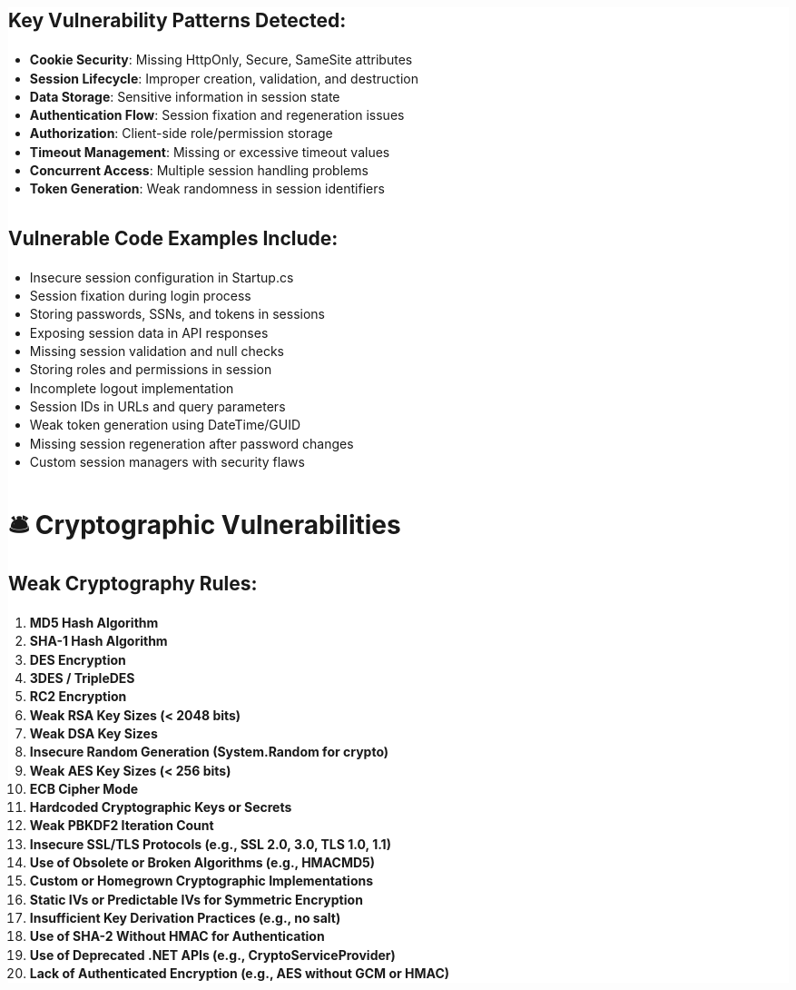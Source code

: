 ## Key Vulnerability Patterns Detected:

- **Cookie Security**: Missing HttpOnly, Secure, SameSite attributes
- **Session Lifecycle**: Improper creation, validation, and destruction
- **Data Storage**: Sensitive information in session state
- **Authentication Flow**: Session fixation and regeneration issues
- **Authorization**: Client-side role/permission storage
- **Timeout Management**: Missing or excessive timeout values
- **Concurrent Access**: Multiple session handling problems
- **Token Generation**: Weak randomness in session identifiers

## Vulnerable Code Examples Include:

- Insecure session configuration in Startup.cs
- Session fixation during login process
- Storing passwords, SSNs, and tokens in sessions
- Exposing session data in API responses
- Missing session validation and null checks
- Storing roles and permissions in session
- Incomplete logout implementation
- Session IDs in URLs and query parameters
- Weak token generation using DateTime/GUID
- Missing session regeneration after password changes
- Custom session managers with security flaws

# 🛎️ Cryptographic Vulnerabilities


## Weak Cryptography Rules:

1. **MD5 Hash Algorithm**
2. **SHA-1 Hash Algorithm**
3. **DES Encryption**
4. **3DES / TripleDES**
5. **RC2 Encryption**
6. **Weak RSA Key Sizes (< 2048 bits)**
7. **Weak DSA Key Sizes** 
8. **Insecure Random Generation (System.Random for crypto)**
9. **Weak AES Key Sizes (< 256 bits)**
10. **ECB Cipher Mode**
11. **Hardcoded Cryptographic Keys or Secrets**
12. **Weak PBKDF2 Iteration Count**
13. **Insecure SSL/TLS Protocols (e.g., SSL 2.0, 3.0, TLS 1.0, 1.1)**
14. **Use of Obsolete or Broken Algorithms (e.g., HMACMD5)** 
15. **Custom or Homegrown Cryptographic Implementations** 
16. **Static IVs or Predictable IVs for Symmetric Encryption** 
17. **Insufficient Key Derivation Practices (e.g., no salt)** 
18. **Use of SHA-2 Without HMAC for Authentication** 
19. **Use of Deprecated .NET APIs (e.g., CryptoServiceProvider)** 
20. **Lack of Authenticated Encryption (e.g., AES without GCM or HMAC)** 

